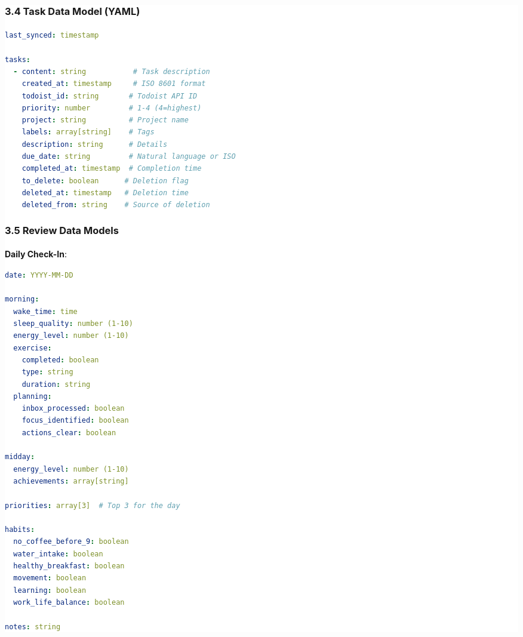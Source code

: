 ### 3.4 Task Data Model (YAML)
```yaml
last_synced: timestamp

tasks:
  - content: string           # Task description
    created_at: timestamp     # ISO 8601 format
    todoist_id: string       # Todoist API ID
    priority: number         # 1-4 (4=highest)
    project: string          # Project name
    labels: array[string]    # Tags
    description: string      # Details
    due_date: string         # Natural language or ISO
    completed_at: timestamp  # Completion time
    to_delete: boolean      # Deletion flag
    deleted_at: timestamp   # Deletion time
    deleted_from: string    # Source of deletion
```

### 3.5 Review Data Models

**Daily Check-In**:
```yaml
date: YYYY-MM-DD

morning:
  wake_time: time
  sleep_quality: number (1-10)
  energy_level: number (1-10)
  exercise:
    completed: boolean
    type: string
    duration: string
  planning:
    inbox_processed: boolean
    focus_identified: boolean
    actions_clear: boolean

midday:
  energy_level: number (1-10)
  achievements: array[string]

priorities: array[3]  # Top 3 for the day

habits:
  no_coffee_before_9: boolean
  water_intake: boolean
  healthy_breakfast: boolean
  movement: boolean
  learning: boolean
  work_life_balance: boolean

notes: string
```
